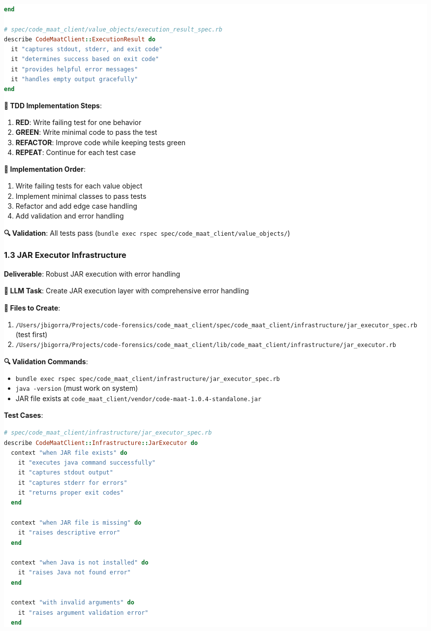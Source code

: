 ```ruby
end

# spec/code_maat_client/value_objects/execution_result_spec.rb
describe CodeMaatClient::ExecutionResult do
  it "captures stdout, stderr, and exit code"
  it "determines success based on exit code"
  it "provides helpful error messages"
  it "handles empty output gracefully"
end
```

**🔄 TDD Implementation Steps**:

1. **RED**: Write failing test for one behavior
2. **GREEN**: Write minimal code to pass the test
3. **REFACTOR**: Improve code while keeping tests green
4. **REPEAT**: Continue for each test case

**🎯 Implementation Order**:

1. Write failing tests for each value object
2. Implement minimal classes to pass tests
3. Refactor and add edge case handling
4. Add validation and error handling

**🔍 Validation**: All tests pass (`bundle exec rspec spec/code_maat_client/value_objects/`)

### 1.3 JAR Executor Infrastructure

**Deliverable**: Robust JAR execution with error handling

**🎯 LLM Task**: Create JAR execution layer with comprehensive error handling

**📁 Files to Create**:

1. `/Users/jbigorra/Projects/code-forensics/code_maat_client/spec/code_maat_client/infrastructure/jar_executor_spec.rb` (test first)
2. `/Users/jbigorra/Projects/code-forensics/code_maat_client/lib/code_maat_client/infrastructure/jar_executor.rb`

**🔍 Validation Commands**:

- `bundle exec rspec spec/code_maat_client/infrastructure/jar_executor_spec.rb`
- `java -version` (must work on system)
- JAR file exists at `code_maat_client/vendor/code-maat-1.0.4-standalone.jar`

**Test Cases**:

```ruby
# spec/code_maat_client/infrastructure/jar_executor_spec.rb
describe CodeMaatClient::Infrastructure::JarExecutor do
  context "when JAR file exists" do
    it "executes java command successfully"
    it "captures stdout output"
    it "captures stderr for errors"
    it "returns proper exit codes"
  end

  context "when JAR file is missing" do
    it "raises descriptive error"
  end

  context "when Java is not installed" do
    it "raises Java not found error"
  end

  context "with invalid arguments" do
    it "raises argument validation error"
  end
```